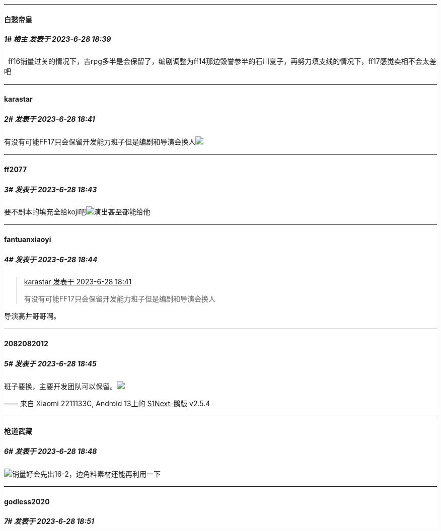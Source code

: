 
*****

####  白愁帝皇  
##### 1#       楼主       发表于 2023-6-28 18:39

  ff16销量过关的情况下，吉rpg多半是会保留了，编剧调整为ff14那边毁誉参半的石川夏子，再努力填支线的情况下，ff17感觉卖相不会太差吧

*****

####  karastar  
##### 2#       发表于 2023-6-28 18:41

有没有可能FF17只会保留开发能力班子但是编剧和导演会换人<img src="https://static.saraba1st.com/image/smiley/face2017/009.gif" referrerpolicy="no-referrer">

*****

####  ff2077  
##### 3#       发表于 2023-6-28 18:43

要不剧本的填充全给koji吧<img src="https://static.saraba1st.com/image/smiley/face2017/067.png" referrerpolicy="no-referrer">演出甚至都能给他

*****

####  fantuanxiaoyi  
##### 4#       发表于 2023-6-28 18:44

<blockquote><a href="httphttps://bbs.saraba1st.com/2b/forum.php?mod=redirect&amp;goto=findpost&amp;pid=61468299&amp;ptid=2142083" target="_blank">karastar 发表于 2023-6-28 18:41</a>

有没有可能FF17只会保留开发能力班子但是编剧和导演会换人</blockquote>
导演高井哥哥啊。

*****

####  2082082012  
##### 5#       发表于 2023-6-28 18:45

班子要换，主要开发团队可以保留。<img src="https://static.saraba1st.com/image/smiley/face2017/067.png" referrerpolicy="no-referrer">

—— 来自 Xiaomi 2211133C, Android 13上的 [S1Next-鹅版](https://github.com/ykrank/S1-Next/releases) v2.5.4

*****

####  枪道武藏  
##### 6#       发表于 2023-6-28 18:48

<img src="https://static.saraba1st.com/image/smiley/face2017/037.png" referrerpolicy="no-referrer">销量好会先出16-2，边角料素材还能再利用一下

*****

####  godless2020  
##### 7#       发表于 2023-6-28 18:51

